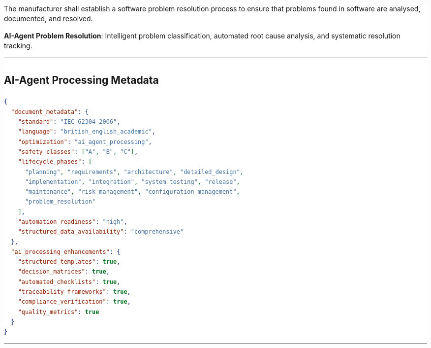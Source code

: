 The manufacturer shall establish a software problem resolution process to ensure that problems found in software are analysed, documented, and resolved.

**AI-Agent Problem Resolution**: Intelligent problem classification, automated root cause analysis, and systematic resolution tracking.

---

## AI-Agent Processing Metadata

```json
{
  "document_metadata": {
    "standard": "IEC_62304_2006",
    "language": "british_english_academic",
    "optimization": "ai_agent_processing",
    "safety_classes": ["A", "B", "C"],
    "lifecycle_phases": [
      "planning", "requirements", "architecture", "detailed_design",
      "implementation", "integration", "system_testing", "release",
      "maintenance", "risk_management", "configuration_management",
      "problem_resolution"
    ],
    "automation_readiness": "high",
    "structured_data_availability": "comprehensive"
  },
  "ai_processing_enhancements": {
    "structured_templates": true,
    "decision_matrices": true,
    "automated_checklists": true,
    "traceability_frameworks": true,
    "compliance_verification": true,
    "quality_metrics": true
  }
}
```

---